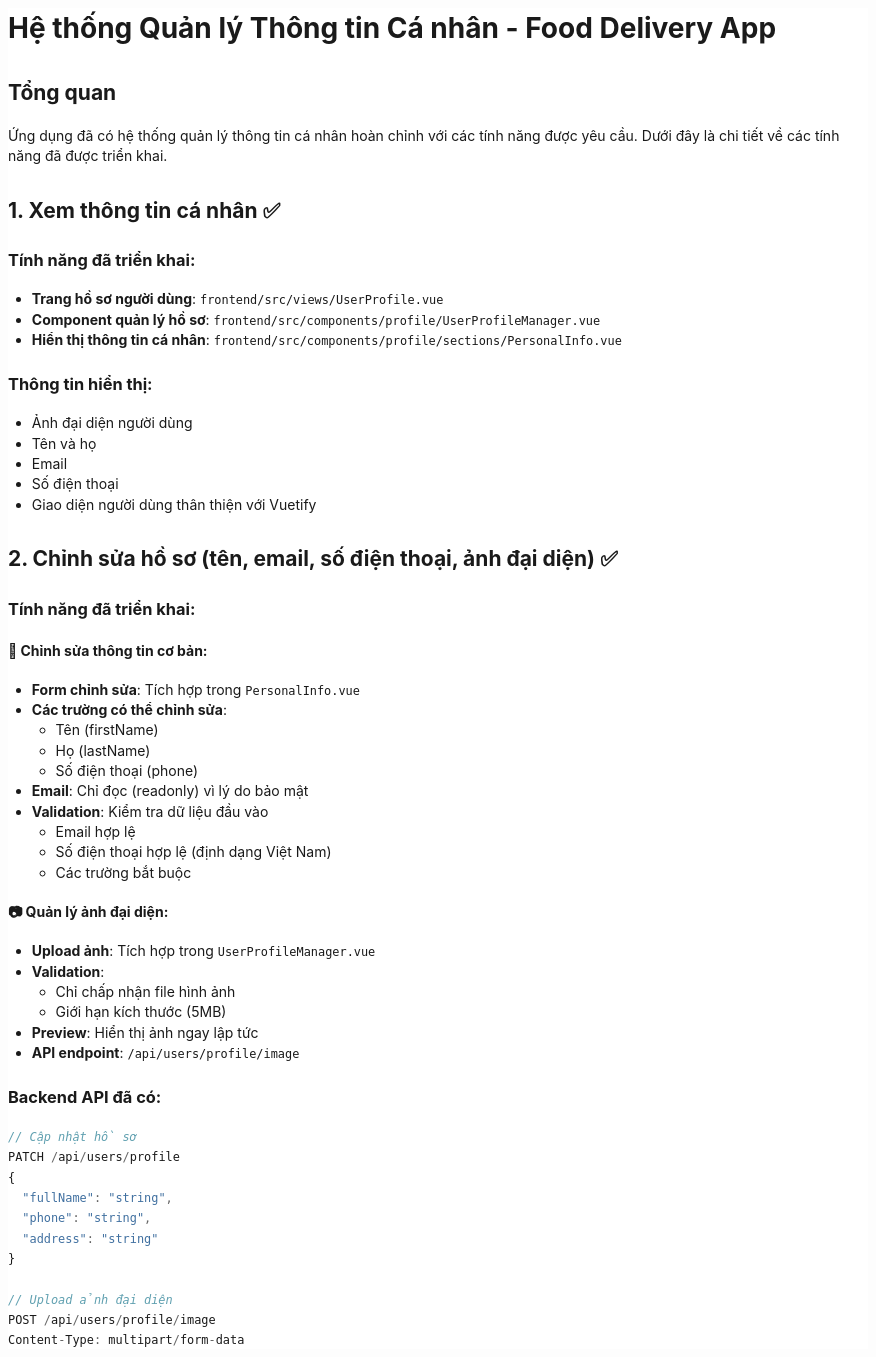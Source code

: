 # Hệ thống Quản lý Thông tin Cá nhân - Food Delivery App

## Tổng quan
Ứng dụng đã có hệ thống quản lý thông tin cá nhân hoàn chỉnh với các tính năng được yêu cầu. Dưới đây là chi tiết về các tính năng đã được triển khai.

## 1. Xem thông tin cá nhân ✅

### Tính năng đã triển khai:
- **Trang hồ sơ người dùng**: `frontend/src/views/UserProfile.vue`
- **Component quản lý hồ sơ**: `frontend/src/components/profile/UserProfileManager.vue`
- **Hiển thị thông tin cá nhân**: `frontend/src/components/profile/sections/PersonalInfo.vue`

### Thông tin hiển thị:
- Ảnh đại diện người dùng
- Tên và họ
- Email
- Số điện thoại
- Giao diện người dùng thân thiện với Vuetify

## 2. Chỉnh sửa hồ sơ (tên, email, số điện thoại, ảnh đại diện) ✅

### Tính năng đã triển khai:

#### 📝 Chỉnh sửa thông tin cơ bản:
- **Form chỉnh sửa**: Tích hợp trong `PersonalInfo.vue`
- **Các trường có thể chỉnh sửa**:
  - Tên (firstName)
  - Họ (lastName) 
  - Số điện thoại (phone)
- **Email**: Chỉ đọc (readonly) vì lý do bảo mật
- **Validation**: Kiểm tra dữ liệu đầu vào
  - Email hợp lệ
  - Số điện thoại hợp lệ (định dạng Việt Nam)
  - Các trường bắt buộc

#### 📷 Quản lý ảnh đại diện:
- **Upload ảnh**: Tích hợp trong `UserProfileManager.vue`
- **Validation**: 
  - Chỉ chấp nhận file hình ảnh
  - Giới hạn kích thước (5MB)
- **Preview**: Hiển thị ảnh ngay lập tức
- **API endpoint**: `/api/users/profile/image`

### Backend API đã có:
```javascript
// Cập nhật hồ sơ
PATCH /api/users/profile
{
  "fullName": "string",
  "phone": "string", 
  "address": "string"
}

// Upload ảnh đại diện
POST /api/users/profile/image
Content-Type: multipart/form-data
```
